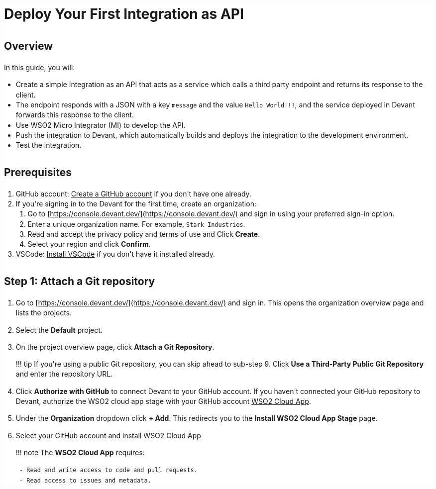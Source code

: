 # Deploy Your First Integration as API

## Overview

In this guide, you will:

- Create a simple Integration as an API that acts as a service which calls a third party endpoint and returns its response to the client. 
- The endpoint responds with a JSON with a key `message` and the value `Hello World!!!`, and the service deployed in Devant forwards this response to the client.
- Use WSO2 Micro Integrator (MI) to develop the API.
- Push the integration to Devant, which automatically builds and deploys the integration to the development environment.
- Test the integration.

## Prerequisites

1. GitHub account: [Create a GitHub account](https://github.com/signup) if you don't have one already.
2. If you're signing in to the Devant for the first time, create an organization:
    1. Go to [https://console.devant.dev/](https://console.devant.dev/) and sign in using your preferred sign-in option.
    2. Enter a unique organization name. For example, `Stark Industries`.
    3. Read and accept the privacy policy and terms of use and Click **Create**.
    4. Select your region and click **Confirm**.
3. VSCode: [Install VSCode](https://code.visualstudio.com/download) if you don't have it installed already.

## Step 1: Attach a Git repository
1. Go to [https://console.devant.dev/](https://console.devant.dev/) and sign in. This opens the organization overview page and lists the projects.
2. Select the **Default** project.
3. On the project overview page, click **Attach a Git Repository**.

    !!! tip
        If you're using a public Git repository, you can skip ahead to sub-step 9. Click **Use a Third-Party Public Git Repository** and enter the repository URL.

4. Click **Authorize with GitHub** to connect Devant to your GitHub account. If you haven't connected your GitHub repository to Devant, authorize the WSO2 cloud app stage with your GitHub account [WSO2 Cloud App](https://github.com/marketplace/choreo-apps).
5. Under the **Organization**  dropdown click **+ Add**. This redirects you to the **Install WSO2 Cloud App Stage** page.
6. Select your GitHub account and install [WSO2 Cloud App](https://github.com/marketplace/choreo-apps)

    !!! note
        The **WSO2 Cloud App** requires:

        - Read and write access to code and pull requests.
        - Read access to issues and metadata.
